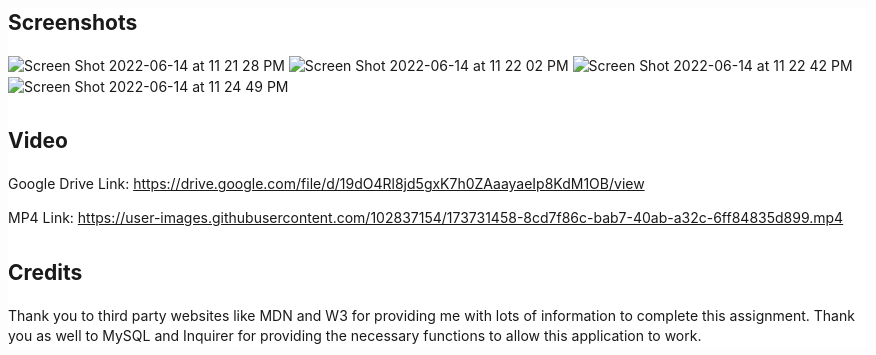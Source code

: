 ## Screenshots
<img width="1020" alt="Screen Shot 2022-06-14 at 11 21 28 PM" src="https://user-images.githubusercontent.com/102837154/173730172-164d149e-d965-4dd5-843e-b04b46b84a16.png">

<img width="1012" alt="Screen Shot 2022-06-14 at 11 22 02 PM" src="https://user-images.githubusercontent.com/102837154/173730197-e622beb9-2a79-4e64-a957-e6b41821580a.png">

<img width="1016" alt="Screen Shot 2022-06-14 at 11 22 42 PM" src="https://user-images.githubusercontent.com/102837154/173730209-8390a34d-1451-4186-bc0f-612e7abfcb58.png">

<img width="1016" alt="Screen Shot 2022-06-14 at 11 24 49 PM" src="https://user-images.githubusercontent.com/102837154/173730428-9e701771-6426-4703-bdba-462ef18447ab.png">

## Video
Google Drive Link:
https://drive.google.com/file/d/19dO4Rl8jd5gxK7h0ZAaayaeIp8KdM1OB/view

MP4 Link:
https://user-images.githubusercontent.com/102837154/173731458-8cd7f86c-bab7-40ab-a32c-6ff84835d899.mp4

## Credits 
Thank you to third party websites like MDN and W3 for providing me with lots of information to complete this assignment. Thank you as well to MySQL and  Inquirer for providing the necessary functions to allow this application to work.

